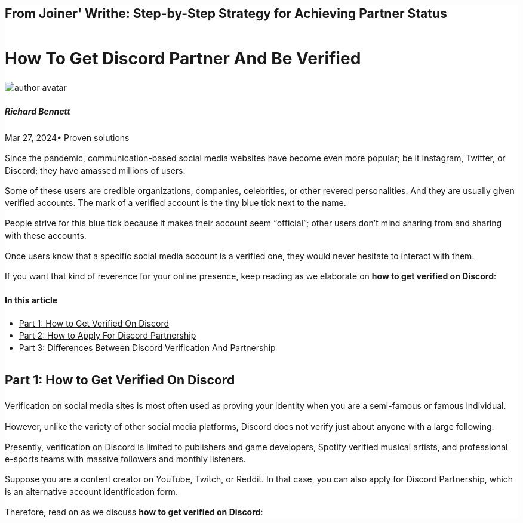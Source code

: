 <ins class="adsbygoogle"
     style="display:block"
     data-ad-format="autorelaxed"
     data-ad-client="ca-pub-7571918770474297"
     data-ad-slot="1223367746"></ins>

## From Joiner' Writhe: Step-by-Step Strategy for Achieving Partner Status

# How To Get Discord Partner And Be Verified

![author avatar](https://images.wondershare.com/filmora/article-images/richard-bennett.jpg)

##### Richard Bennett

 Mar 27, 2024• Proven solutions

Since the pandemic, communication-based social media websites have become even more popular; be it Instagram, Twitter, or Discord; they have amassed millions of users.

Some of these users are credible organizations, companies, celebrities, or other revered personalities. And they are usually given verified accounts. The mark of a verified account is the tiny blue tick next to the name.

People strive for this blue tick because it makes their account seem “official”; other users don’t mind sharing from and sharing with these accounts.

Once users know that a specific social media account is a verified one, they would never hesitate to interact with them.

If you want that kind of reverence for your online presence, keep reading as we elaborate on **how to get verified on Discord**:

#### In this article

* [Part 1: How to Get Verified On Discord](#part1)
* [Part 2: How to Apply For Discord Partnership](#part2)
* [Part 3: Differences Between Discord Verification And Partnership](#part3)

## Part 1: How to Get Verified On Discord

Verification on social media sites is most often used as proving your identity when you are a semi-famous or famous individual.

However, unlike the variety of other social media platforms, Discord does not verify just about anyone with a large following.

Presently, verification on Discord is limited to publishers and game developers, Spotify verified musical artists, and professional e-sports teams with massive followers and monthly listeners.

Suppose you are a content creator on YouTube, Twitch, or Reddit. In that case, you can also apply for Discord Partnership, which is an alternative account identification form.

Therefore, read on as we discuss **how to get verified on Discord**:
